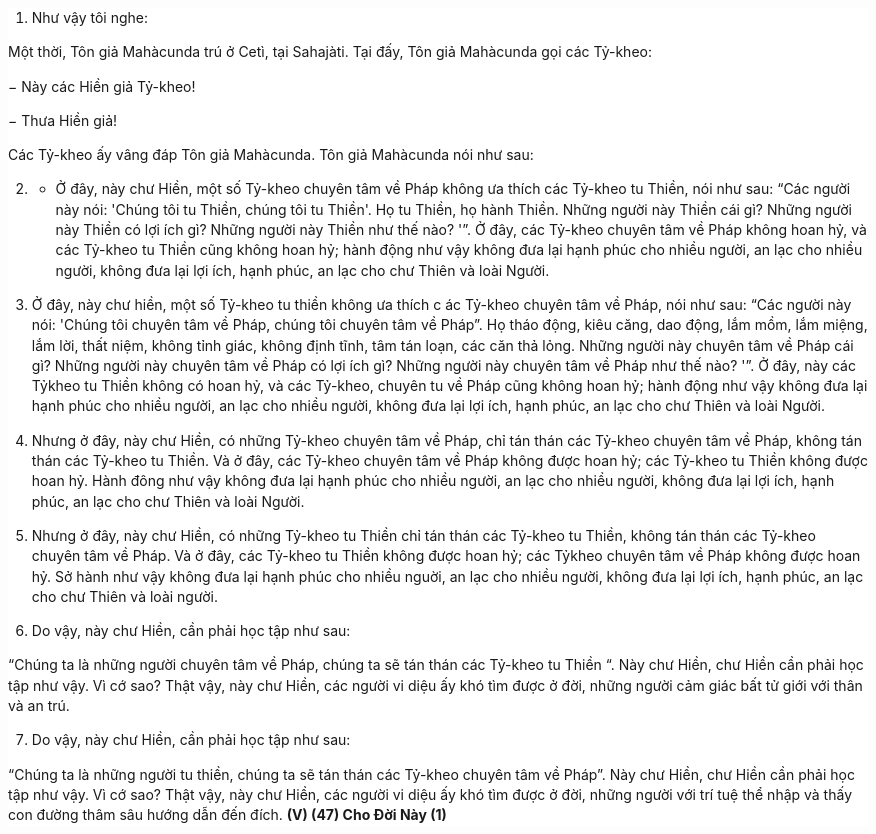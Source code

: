 
1. Như vậy tôi nghe:

Một thời, Tôn giả Mahàcunda trú ở Cetì, tại Sahajàti. Tại đấy, Tôn giả Mahàcunda gọi các Tỷ-kheo:

− Này các Hiền giả Tỷ-kheo!

− Thưa Hiền giả!

Các Tỷ-kheo ấy vâng đáp Tôn giả Mahàcunda. Tôn giả Mahàcunda nói như sau:


2. - Ở đây, này chư Hiền, một số Tỷ-kheo chuyên tâm về Pháp không ưa thích các Tỷ-kheo tu Thiền, nói
như sau: “Các người này nói: 'Chúng tôi tu Thiền, chúng tôi tu Thiền'. Họ tu Thiền, họ hành Thiền.
Những người này Thiền cái gì? Những người này Thiền có lợi ích gì? Những người này Thiền như thế
nào? '”. Ở đây, các Tỷ-kheo chuyên tâm về Pháp không hoan hỷ, và các Tỷ-kheo tu Thiền cũng không
hoan hỷ; hành động như vậy không đưa lại hạnh phúc cho nhiều người, an lạc cho nhiều người, không
đưa lại lợi ích, hạnh phúc, an lạc cho chư Thiên và loài Người.


3. Ở đây, này chư hiền, một số Tỷ-kheo tu thiền không ưa thích c ác Tỷ-kheo chuyên tâm về Pháp, nói
như sau: “Các người này nói: 'Chúng tôi chuyên tâm về Pháp, chúng tôi chuyên tâm về Pháp”. Họ tháo
động, kiêu căng, dao động, lắm mồm, lắm miệng, lắm lời, thất niệm, không tỉnh giác, không định tĩnh,
tâm tán loạn, các căn thả lỏng. Những người này chuyên tâm về Pháp cái gì? Những người này chuyên
tâm về Pháp có lợi ích gì? Những người này chuyên tâm về Pháp như thế nào? '”. Ở đây, này các Tỷkheo tu Thiền không có hoan hỷ, và các Tỷ-kheo, chuyên tu về Pháp cũng không hoan hỷ; hành động
như vậy không đưa lại hạnh phúc cho nhiều người, an lạc cho nhiều người, không đưa lại lợi ích, hạnh
phúc, an lạc cho chư Thiên và loài Người.


4. Nhưng ở đây, này chư Hiền, có những Tỷ-kheo chuyên tâm về Pháp, chỉ tán thán các Tỷ-kheo chuyên
tâm về Pháp, không tán thán các Tỷ-kheo tu Thiền. Và ở đây, các Tỷ-kheo chuyên tâm về Pháp không
được hoan hỷ; các Tỷ-kheo tu Thiền không được hoan hỷ. Hành đông như vậy không đưa lại hạnh phúc
cho nhiều người, an lạc cho nhiều người, không đưa lại lợi ích, hạnh phúc, an lạc cho chư Thiên và loài
Người.


5. Nhưng ở đây, này chư Hiền, có những Tỷ-kheo tu Thiền chỉ tán thán các Tỷ-kheo tu Thiền, không tán
thán các Tỷ-kheo chuyên tâm về Pháp. Và ở đây, các Tỷ-kheo tu Thiền không được hoan hỷ; các Tỷkheo chuyên tâm về Pháp không được hoan hỷ. Sở hành như vậy không đưa lại hạnh phúc cho nhiều
nguời, an lạc cho nhiều người, không đưa lại lợi ích, hạnh phúc, an lạc cho chư Thiên và loài người.


6. Do vậy, này chư Hiền, cần phải học tập như sau:

“Chúng ta là những người chuyên tâm về Pháp, chúng ta sẽ tán thán các Tỷ-kheo tu Thiền “. Này chư
Hiền, chư Hiền cần phải học tập như vậy. Vì cớ sao? Thật vậy, này chư Hiền, các người vi diệu ấy khó
tìm được ở đời, những người cảm giác bất tử giới với thân và an trú.


7. Do vậy, này chư Hiền, cần phải học tập như sau:

“Chúng ta là những người tu thiền, chúng ta sẽ tán thán các Tỷ-kheo chuyên tâm về Pháp”. Này chư
Hiền, chư Hiền cần phải học tập như vậy. Vì cớ sao? Thật vậy, này chư Hiền, các người vi diệu ấy khó
tìm được ở đời, những người với trí tuệ thể nhập và thấy con đường thâm sâu hướng dẫn đến đích.
**(V) (47) Cho Ðời Này (1)**
